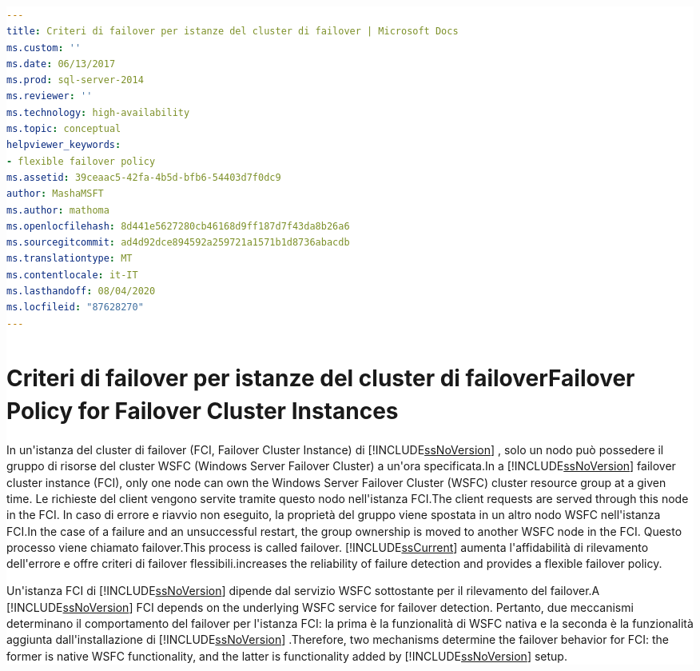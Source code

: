 ```yaml
---
title: Criteri di failover per istanze del cluster di failover | Microsoft Docs
ms.custom: ''
ms.date: 06/13/2017
ms.prod: sql-server-2014
ms.reviewer: ''
ms.technology: high-availability
ms.topic: conceptual
helpviewer_keywords:
- flexible failover policy
ms.assetid: 39ceaac5-42fa-4b5d-bfb6-54403d7f0dc9
author: MashaMSFT
ms.author: mathoma
ms.openlocfilehash: 8d441e5627280cb46168d9ff187d7f43da8b26a6
ms.sourcegitcommit: ad4d92dce894592a259721a1571b1d8736abacdb
ms.translationtype: MT
ms.contentlocale: it-IT
ms.lasthandoff: 08/04/2020
ms.locfileid: "87628270"
---
```

# <a name="failover-policy-for-failover-cluster-instances"></a><span data-ttu-id="75acb-102">Criteri di failover per istanze del cluster di failover</span><span class="sxs-lookup"><span data-stu-id="75acb-102">Failover Policy for Failover Cluster Instances</span></span>
  <span data-ttu-id="75acb-103">In un'istanza del cluster di failover (FCI, Failover Cluster Instance) di [!INCLUDE[ssNoVersion](../../../includes/ssnoversion-md.md)] , solo un nodo può possedere il gruppo di risorse del cluster WSFC (Windows Server Failover Cluster) a un'ora specificata.</span><span class="sxs-lookup"><span data-stu-id="75acb-103">In a [!INCLUDE[ssNoVersion](../../../includes/ssnoversion-md.md)] failover cluster instance (FCI), only one node can own the Windows Server Failover Cluster (WSFC) cluster resource group at a given time.</span></span> <span data-ttu-id="75acb-104">Le richieste del client vengono servite tramite questo nodo nell'istanza FCI.</span><span class="sxs-lookup"><span data-stu-id="75acb-104">The client requests are served through this node in the FCI.</span></span> <span data-ttu-id="75acb-105">In caso di errore e riavvio non eseguito, la proprietà del gruppo viene spostata in un altro nodo WSFC nell'istanza FCI.</span><span class="sxs-lookup"><span data-stu-id="75acb-105">In the case of a failure and an unsuccessful restart, the group ownership is moved to another WSFC node in the FCI.</span></span> <span data-ttu-id="75acb-106">Questo processo viene chiamato failover.</span><span class="sxs-lookup"><span data-stu-id="75acb-106">This process is called failover.</span></span> [!INCLUDE[ssCurrent](../../../includes/sscurrent-md.md)] <span data-ttu-id="75acb-107">aumenta l'affidabilità di rilevamento dell'errore e offre criteri di failover flessibili.</span><span class="sxs-lookup"><span data-stu-id="75acb-107">increases the reliability of failure detection and provides a flexible failover policy.</span></span>  
  
 <span data-ttu-id="75acb-108">Un'istanza FCI di [!INCLUDE[ssNoVersion](../../../includes/ssnoversion-md.md)] dipende dal servizio WSFC sottostante per il rilevamento del failover.</span><span class="sxs-lookup"><span data-stu-id="75acb-108">A [!INCLUDE[ssNoVersion](../../../includes/ssnoversion-md.md)] FCI depends on the underlying WSFC service for failover detection.</span></span> <span data-ttu-id="75acb-109">Pertanto, due meccanismi determinano il comportamento del failover per l'istanza FCI: la prima è la funzionalità di WSFC nativa e la seconda è la funzionalità aggiunta dall'installazione di [!INCLUDE[ssNoVersion](../../../includes/ssnoversion-md.md)] .</span><span class="sxs-lookup"><span data-stu-id="75acb-109">Therefore, two mechanisms determine the failover behavior for FCI: the former is native WSFC functionality, and the latter is functionality added by [!INCLUDE[ssNoVersion](../../../includes/ssnoversion-md.md)] setup.</span></span>  
  